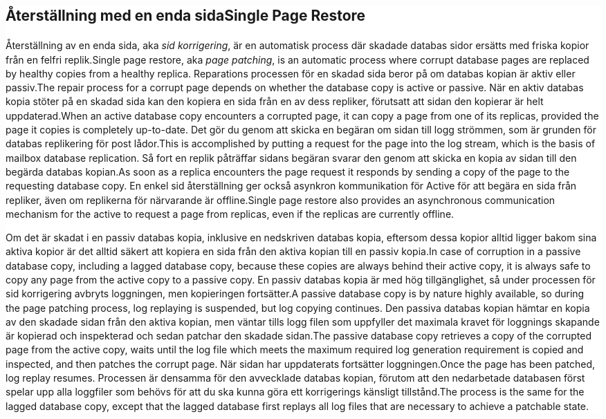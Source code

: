 ## <a name="single-page-restore"></a><span data-ttu-id="91da6-177">Återställning med en enda sida</span><span class="sxs-lookup"><span data-stu-id="91da6-177">Single Page Restore</span></span> 
<span data-ttu-id="91da6-178">Återställning av en enda sida, aka *sid korrigering*, är en automatisk process där skadade databas sidor ersätts med friska kopior från en felfri replik.</span><span class="sxs-lookup"><span data-stu-id="91da6-178">Single page restore, aka *page patching*, is an automatic process where corrupt database pages are replaced by healthy copies from a healthy replica.</span></span> <span data-ttu-id="91da6-179">Reparations processen för en skadad sida beror på om databas kopian är aktiv eller passiv.</span><span class="sxs-lookup"><span data-stu-id="91da6-179">The repair process for a corrupt page depends on whether the database copy is active or passive.</span></span> <span data-ttu-id="91da6-180">När en aktiv databas kopia stöter på en skadad sida kan den kopiera en sida från en av dess repliker, förutsatt att sidan den kopierar är helt uppdaterad.</span><span class="sxs-lookup"><span data-stu-id="91da6-180">When an active database copy encounters a corrupted page, it can copy a page from one of its replicas, provided the page it copies is completely up-to-date.</span></span> <span data-ttu-id="91da6-181">Det gör du genom att skicka en begäran om sidan till logg strömmen, som är grunden för databas replikering för post lådor.</span><span class="sxs-lookup"><span data-stu-id="91da6-181">This is accomplished by putting a request for the page into the log stream, which is the basis of mailbox database replication.</span></span> <span data-ttu-id="91da6-182">Så fort en replik påträffar sidans begäran svarar den genom att skicka en kopia av sidan till den begärda databas kopian.</span><span class="sxs-lookup"><span data-stu-id="91da6-182">As soon as a replica encounters the page request it responds by sending a copy of the page to the requesting database copy.</span></span> <span data-ttu-id="91da6-183">En enkel sid återställning ger också asynkron kommunikation för Active för att begära en sida från repliker, även om replikerna för närvarande är offline.</span><span class="sxs-lookup"><span data-stu-id="91da6-183">Single page restore also provides an asynchronous communication mechanism for the active to request a page from replicas, even if the replicas are currently offline.</span></span> 

<span data-ttu-id="91da6-184">Om det är skadat i en passiv databas kopia, inklusive en nedskriven databas kopia, eftersom dessa kopior alltid ligger bakom sina aktiva kopior är det alltid säkert att kopiera en sida från den aktiva kopian till en passiv kopia.</span><span class="sxs-lookup"><span data-stu-id="91da6-184">In case of corruption in a passive database copy, including a lagged database copy, because these copies are always behind their active copy, it is always safe to copy any page from the active copy to a passive copy.</span></span> <span data-ttu-id="91da6-185">En passiv databas kopia är med hög tillgänglighet, så under processen för sid korrigering avbryts loggningen, men kopieringen fortsätter.</span><span class="sxs-lookup"><span data-stu-id="91da6-185">A passive database copy is by nature highly available, so during the page patching process, log replaying is suspended, but log copying continues.</span></span> <span data-ttu-id="91da6-186">Den passiva databas kopian hämtar en kopia av den skadade sidan från den aktiva kopian, men väntar tills logg filen som uppfyller det maximala kravet för loggnings skapande är kopierad och inspekterad och sedan patchar den skadade sidan.</span><span class="sxs-lookup"><span data-stu-id="91da6-186">The passive database copy retrieves a copy of the corrupted page from the active copy, waits until the log file which meets the maximum required log generation requirement is copied and inspected, and then patches the corrupt page.</span></span> <span data-ttu-id="91da6-187">När sidan har uppdaterats fortsätter loggningen.</span><span class="sxs-lookup"><span data-stu-id="91da6-187">Once the page has been patched, log replay resumes.</span></span> <span data-ttu-id="91da6-188">Processen är densamma för den avvecklade databas kopian, förutom att den nedarbetade databasen först spelar upp alla loggfiler som behövs för att du ska kunna göra ett korrigerings känsligt tillstånd.</span><span class="sxs-lookup"><span data-stu-id="91da6-188">The process is the same for the lagged database copy, except that the lagged database first replays all log files that are necessary to achieve a patchable state.</span></span> 
